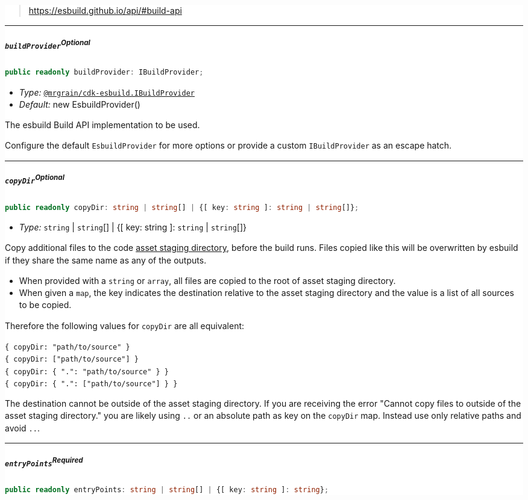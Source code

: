 > https://esbuild.github.io/api/#build-api

---

##### `buildProvider`<sup>Optional</sup> <a name="@mrgrain/cdk-esbuild.AssetProps.property.buildProvider"></a>

```typescript
public readonly buildProvider: IBuildProvider;
```

- *Type:* [`@mrgrain/cdk-esbuild.IBuildProvider`](#@mrgrain/cdk-esbuild.IBuildProvider)
- *Default:* new EsbuildProvider()

The esbuild Build API implementation to be used.

Configure the default `EsbuildProvider` for more options or
provide a custom `IBuildProvider` as an escape hatch.

---

##### `copyDir`<sup>Optional</sup> <a name="@mrgrain/cdk-esbuild.AssetProps.property.copyDir"></a>

```typescript
public readonly copyDir: string | string[] | {[ key: string ]: string | string[]};
```

- *Type:* `string` | `string`[] | {[ key: string ]: `string` | `string`[]}

Copy additional files to the code [asset staging directory](https://docs.aws.amazon.com/cdk/api/v2/docs/aws-cdk-lib.AssetStaging.html#absolutestagedpath), before the build runs. Files copied like this will be overwritten by esbuild if they share the same name as any of the outputs.

* When provided with a `string` or `array`, all files are copied to the root of asset staging directory.
* When given a `map`, the key indicates the destination relative to the asset staging directory and the value is a list of all sources to be copied.

Therefore the following values for `copyDir` are all equivalent:
```
{ copyDir: "path/to/source" }
{ copyDir: ["path/to/source"] }
{ copyDir: { ".": "path/to/source" } }
{ copyDir: { ".": ["path/to/source"] } }
```
The destination cannot be outside of the asset staging directory.
If you are receiving the error "Cannot copy files to outside of the asset staging directory."
you are likely using `..` or an absolute path as key on the `copyDir` map.
Instead use only relative paths and avoid `..`.

---

##### `entryPoints`<sup>Required</sup> <a name="@mrgrain/cdk-esbuild.AssetProps.property.entryPoints"></a>

```typescript
public readonly entryPoints: string | string[] | {[ key: string ]: string};
```
